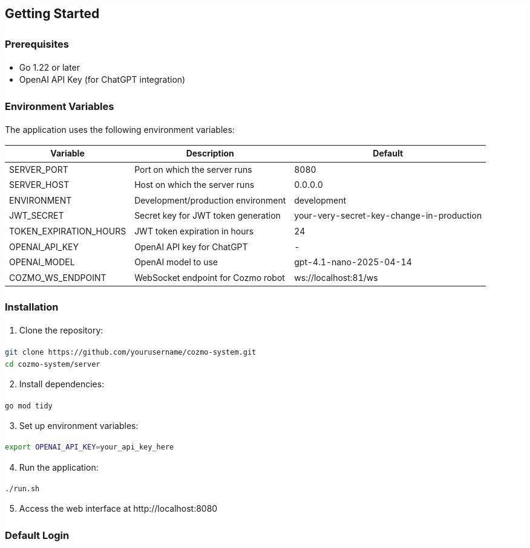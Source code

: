 ## Getting Started

### Prerequisites

- Go 1.22 or later
- OpenAI API Key (for ChatGPT integration)

### Environment Variables

The application uses the following environment variables:

| Variable | Description | Default |
|----------|-------------|---------|
| SERVER_PORT | Port on which the server runs | 8080 |
| SERVER_HOST | Host on which the server runs | 0.0.0.0 |
| ENVIRONMENT | Development/production environment | development |
| JWT_SECRET | Secret key for JWT token generation | your-very-secret-key-change-in-production |
| TOKEN_EXPIRATION_HOURS | JWT token expiration in hours | 24 |
| OPENAI_API_KEY | OpenAI API key for ChatGPT | - |
| OPENAI_MODEL | OpenAI model to use | gpt-4.1-nano-2025-04-14 |
| COZMO_WS_ENDPOINT | WebSocket endpoint for Cozmo robot | ws://localhost:81/ws |

### Installation

1. Clone the repository:
```bash
git clone https://github.com/yourusername/cozmo-system.git
cd cozmo-system/server
```

2. Install dependencies:
```bash
go mod tidy
```

3. Set up environment variables:
```bash
export OPENAI_API_KEY=your_api_key_here
```

4. Run the application:
```bash
./run.sh
```

5. Access the web interface at http://localhost:8080

### Default Login
